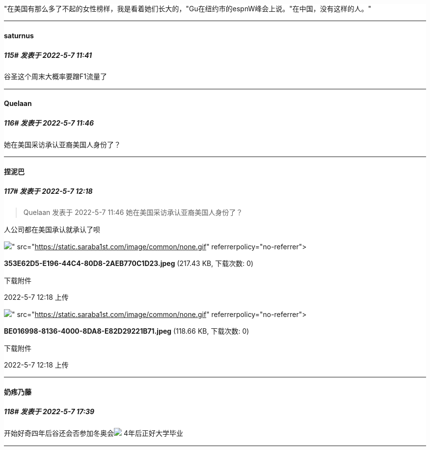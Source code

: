 "在美国有那么多了不起的女性榜样，我是看着她们长大的，"Gu在纽约市的espnW峰会上说。"在中国，没有这样的人。"</blockquote>



*****

####  saturnus  
##### 115#       发表于 2022-5-7 11:41

谷圣这个周末大概率要蹭F1流量了



*****

####  Quelaan  
##### 116#       发表于 2022-5-7 11:46

她在美国采访承认亚裔美国人身份了？



*****

####  捏泥巴  
##### 117#       发表于 2022-5-7 12:18

<blockquote>Quelaan 发表于 2022-5-7 11:46
她在美国采访承认亚裔美国人身份了？</blockquote>
人公司都在美国承认就承认了呗

<img src="https://img.saraba1st.com/forum/202205/07/121822i73rgg1qcm3r16v8.jpeg" referrerpolicy="no-referrer">" src="https://static.saraba1st.com/image/common/none.gif" referrerpolicy="no-referrer">

<strong>353E62D5-E196-44C4-80D8-2AEB770C1D23.jpeg</strong> (217.43 KB, 下载次数: 0)

下载附件

2022-5-7 12:18 上传

<img src="https://img.saraba1st.com/forum/202205/07/121822cwjuqsnwwusdss2n.jpeg" referrerpolicy="no-referrer">" src="https://static.saraba1st.com/image/common/none.gif" referrerpolicy="no-referrer">

<strong>BE016998-8136-4000-8DA8-E82D29221B71.jpeg</strong> (118.66 KB, 下载次数: 0)

下载附件

2022-5-7 12:18 上传



*****

####  奶疼乃藤  
##### 118#       发表于 2022-5-7 17:39

开始好奇四年后谷还会否参加冬奥会<img src="https://static.saraba1st.com/image/smiley/face2017/037.png" referrerpolicy="no-referrer">
4年后正好大学毕业



*****

